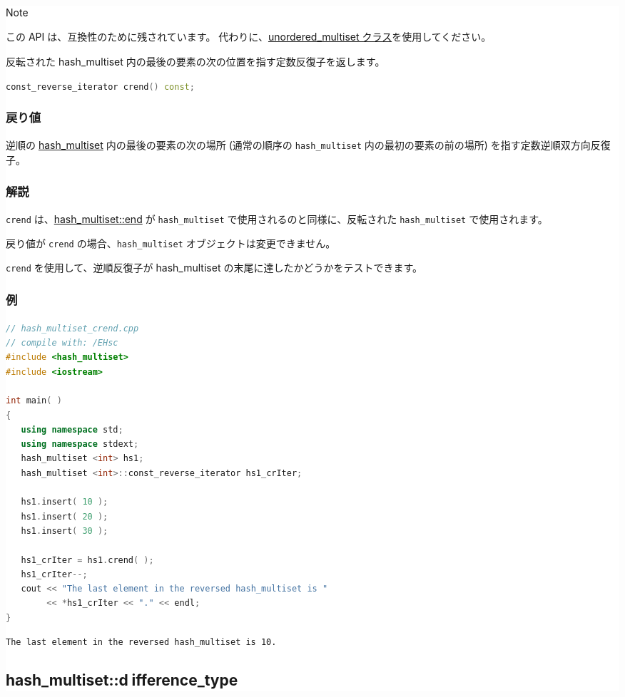 > [!NOTE]
> この API は、互換性のために残されています。 代わりに、[unordered_multiset クラス](../standard-library/unordered-multiset-class.md)を使用してください。

反転された hash_multiset 内の最後の要素の次の位置を指す定数反復子を返します。

```cpp
const_reverse_iterator crend() const;
```

### <a name="return-value"></a>戻り値

逆順の [hash_multiset](../standard-library/hash-multiset-class.md) 内の最後の要素の次の場所 (通常の順序の `hash_multiset` 内の最初の要素の前の場所) を指す定数逆順双方向反復子。

### <a name="remarks"></a>解説

`crend` は、[hash_multiset::end](#end) が `hash_multiset` で使用されるのと同様に、反転された `hash_multiset` で使用されます。

戻り値が `crend` の場合、`hash_multiset` オブジェクトは変更できません。

`crend` を使用して、逆順反復子が hash_multiset の末尾に達したかどうかをテストできます。

### <a name="example"></a>例

```cpp
// hash_multiset_crend.cpp
// compile with: /EHsc
#include <hash_multiset>
#include <iostream>

int main( )
{
   using namespace std;
   using namespace stdext;
   hash_multiset <int> hs1;
   hash_multiset <int>::const_reverse_iterator hs1_crIter;

   hs1.insert( 10 );
   hs1.insert( 20 );
   hs1.insert( 30 );

   hs1_crIter = hs1.crend( );
   hs1_crIter--;
   cout << "The last element in the reversed hash_multiset is "
        << *hs1_crIter << "." << endl;
}
```

```Output
The last element in the reversed hash_multiset is 10.
```

## <a name="hash_multisetdifference_type"></a><a name="difference_type"></a> hash_multiset::d ifference_type
